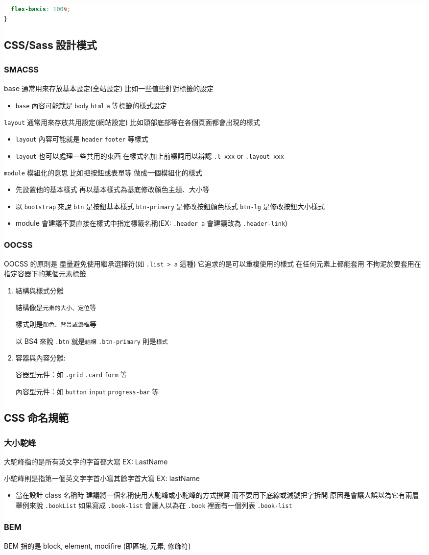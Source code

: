 ```scss
  flex-basis: 100%;
}
```

## CSS/Sass 設計模式

### SMACSS

base 通常用來存放基本設定(全站設定) 比如一些值些針對標籤的設定

- `base` 內容可能就是 `body` `html` `a` 等標籤的樣式設定

`layout` 通常用來存放共用設定(網站設定) 比如頭部底部等在各個頁面都會出現的樣式

- `layout` 內容可能就是 `header` `footer` 等樣式

- `layout` 也可以處理一些共用的東西 在樣式名加上前綴詞用以辨認 `.l-xxx` or `.layout-xxx`

`module` 模組化的意思 比如把按鈕或表單等 做成一個模組化的樣式

- 先設置他的基本樣式 再以基本樣式為基底修改顏色主題、大小等

- 以 `bootstrap` 來說 `btn` 是按鈕基本樣式 `btn-primary` 是修改按鈕顏色樣式 `btn-lg` 是修改按鈕大小樣式

- module 會建議不要直接在樣式中指定標籤名稱(EX: `.header a` 會建議改為 `.header-link`)

### OOCSS

OOCSS 的原則是 盡量避免使用繼承選擇符(如 `.list > a` 這種) 它追求的是可以重複使用的樣式 在任何元素上都能套用 不拘泥於要套用在指定容器下的某個元素標籤

1. 結構與樣式分離

   結構像是`元素的大小、定位`等

   樣式則是`顏色、背景或邊框`等

   以 BS4 來說 `.btn` 就是`結構` `.btn-primary` 則是`樣式`

2. 容器與內容分離:

   容器型元件：如 `.grid` `.card` `form` 等

   內容型元件：如 `button` `input` `progress-bar` 等

## CSS 命名規範

### 大小駝峰

大駝峰指的是所有英文字的字首都大寫 EX: LastName

小駝峰則是指第一個英文字字首小寫其餘字首大寫 EX: lastName

- 當在設計 class 名稱時 建議將一個名稱使用大駝峰或小駝峰的方式撰寫 而不要用下底線或減號把字拆開 原因是會讓人誤以為它有兩層 舉例來說 `.bookList` 如果寫成 `.book-list` 會讓人以為在 `.book` 裡面有一個列表 `.book-list`

### BEM

BEM 指的是 block, element, modifire (即區塊, 元素, 修飾符)
